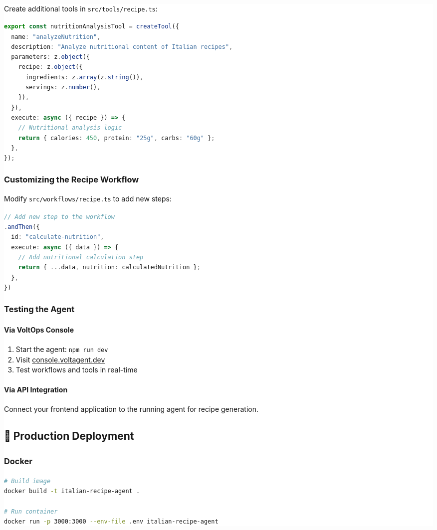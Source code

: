 Create additional tools in `src/tools/recipe.ts`:

```typescript
export const nutritionAnalysisTool = createTool({
  name: "analyzeNutrition",
  description: "Analyze nutritional content of Italian recipes",
  parameters: z.object({
    recipe: z.object({
      ingredients: z.array(z.string()),
      servings: z.number(),
    }),
  }),
  execute: async ({ recipe }) => {
    // Nutritional analysis logic
    return { calories: 450, protein: "25g", carbs: "60g" };
  },
});
```

### Customizing the Recipe Workflow

Modify `src/workflows/recipe.ts` to add new steps:

```typescript
// Add new step to the workflow
.andThen({
  id: "calculate-nutrition",
  execute: async ({ data }) => {
    // Add nutritional calculation step
    return { ...data, nutrition: calculatedNutrition };
  },
})
```

### Testing the Agent

#### Via VoltOps Console
1. Start the agent: `npm run dev`
2. Visit [console.voltagent.dev](https://console.voltagent.dev)
3. Test workflows and tools in real-time

#### Via API Integration
Connect your frontend application to the running agent for recipe generation.

## 🐳 Production Deployment

### Docker
```bash
# Build image
docker build -t italian-recipe-agent .

# Run container
docker run -p 3000:3000 --env-file .env italian-recipe-agent
```
